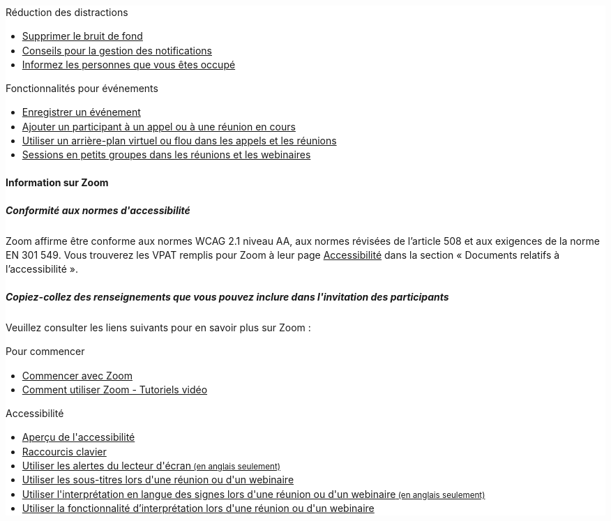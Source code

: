 Réduction des distractions

- [Supprimer le bruit de fond](https://help.webex.com/fr-fr/article/yrsw3l/Application-Webex%7C-Supprimer-le-bruit-de-fond-et-la-parole-dans-les-appels-etles-r%C3%A9unions)
- [Conseils pour la gestion des notifications](https://help.webex.com/fr-fr/article/ng7w8cj/Application-Webex%7C-Conseils-pour-la-gestion-des-notifications)
- [Informez les personnes que vous êtes occupé](https://help.webex.com/fr-fr/article/njzs6wl/Application-Webex%7C-Informez-les-personnes-que-vous-%C3%AAtes-occup%C3%A9)

Fonctionnalités pour événements

- [Enregistrer un événement](https://help.webex.com/fr-fr/article/n62735y/Webex-%7C-Enregistrer-une-r%C3%A9union-ou-un-webinaire)
- [Ajouter un participant à un appel ou à une réunion en cours](https://help.webex.com/fr-fr/article/n9fvlr0/Ajout-d'un-participant-%C3%A0-un-appel-ou-une-r%C3%A9union-en-cours-%C3%A0-bord,-bureau-ous%C3%A9rie-de-salles)
- [Utiliser un arrière-plan virtuel ou flou dans les appels et les réunions](https://help.webex.com/fr-fr/article/0p4gb1/Application-Webex%7C-Utiliser-un-arri%C3%A8re-plan-virtuel-ou-flou-dans-les-appels-etles-r%C3%A9unions)
- [Sessions en petits groupes dans les réunions et les webinaires](https://help.webex.com/fr-fr/article/nroo6fs/Sessions-scind%C3%A9es-dans-les-r%C3%A9unions-et-les-webinaires)

#### Information sur Zoom

##### Conformité aux normes d'accessibilité

Zoom affirme être conforme aux normes WCAG 2.1 niveau AA, aux normes révisées de l’article 508 et aux exigences de la norme EN 301 549. Vous trouverez les VPAT remplis pour Zoom à leur page [Accessibilité](https://explore.zoom.us/fr/accessibility/) dans la section « Documents relatifs à l’accessibilité ».

##### Copiez-collez des renseignements que vous pouvez inclure dans l'invitation des participants

Veuillez consulter les liens suivants pour en savoir plus sur Zoom :

Pour commencer

- [Commencer avec Zoom](https://support.zoom.us/hc/fr/p/zoom-meetings-guide)
- [Comment utiliser Zoom - Tutoriels vidéo](https://blog.zoom.us/fr/category/guides-et-tutoriels/)

Accessibilité

- [Aperçu de l'accessibilité](https://explore.zoom.us/fr/accessibility/)
- [Raccourcis clavier](https://support.zoom.us/hc/fr/articles/205683899-Hot-Keys-and-Keyboard-for-Zoom?_ga=2.203993045.494881096.1614756525-359380451.1613573452)
- <a href="https://support.zoom.us/hc/en-us/articles/360048870451-Using-screen-reader-alerts">Utiliser les alertes du lecteur d'écran<small> (en anglais seulement)</small></a>
- [Utiliser les sous-titres lors d'une réunion ou d'un webinaire](https://support.zoom.us/hc/fr/articles/207279736-G%C3%A9rer-les-sous-titres-et-la-transcription-en-direct)
- <a href="https://support.zoom.us/hc/en-us/articles/9644962487309-Using-sign-language-interpretation-in-a-meeting-or-webinar">Utiliser l'interprétation en langue des signes lors d'une réunion ou d'un webinaire<small> (en anglais seulement)</small></a>
- [Utiliser la fonctionnalité d’interprétation lors d'une réunion ou d'un webinaire](https://support.zoom.us/hc/fr/articles/360034919791-Using-Language-Interpretation-in-your-meeting-or-webinar)
